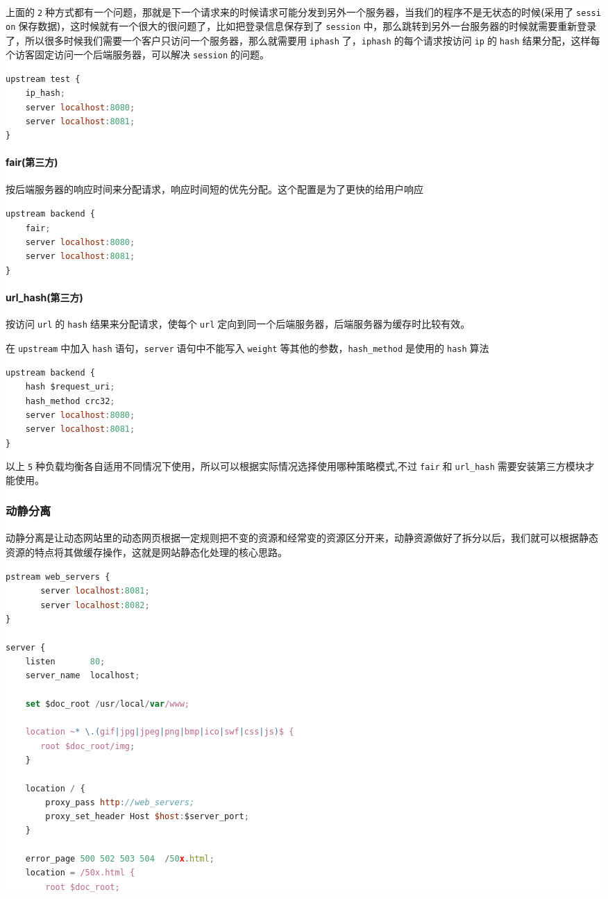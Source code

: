 上面的 `2` 种方式都有一个问题，那就是下一个请求来的时候请求可能分发到另外一个服务器，当我们的程序不是无状态的时候(采用了 `session` 保存数据)，这时候就有一个很大的很问题了，比如把登录信息保存到了 `session` 中，那么跳转到另外一台服务器的时候就需要重新登录了，所以很多时候我们需要一个客户只访问一个服务器，那么就需要用 `iphash` 了，`iphash` 的每个请求按访问 `ip` 的 `hash` 结果分配，这样每个访客固定访问一个后端服务器，可以解决 `session` 的问题。

```js
upstream test {
    ip_hash;
    server localhost:8080;
    server localhost:8081;
}
```

#### fair(第三方)

按后端服务器的响应时间来分配请求，响应时间短的优先分配。这个配置是为了更快的给用户响应

```js
upstream backend {
    fair;
    server localhost:8080;
    server localhost:8081;
}
```

#### url_hash(第三方)

按访问 `url` 的 `hash` 结果来分配请求，使每个 `url` 定向到同一个后端服务器，后端服务器为缓存时比较有效。

在 `upstream` 中加入 `hash` 语句，`server` 语句中不能写入 `weight` 等其他的参数，`hash_method` 是使用的 `hash` 算法

```js
upstream backend {
    hash $request_uri;
    hash_method crc32;
    server localhost:8080;
    server localhost:8081;
}
```

以上 `5` 种负载均衡各自适用不同情况下使用，所以可以根据实际情况选择使用哪种策略模式,不过 `fair` 和 `url_hash` 需要安装第三方模块才能使用。

### 动静分离

动静分离是让动态网站里的动态网页根据一定规则把不变的资源和经常变的资源区分开来，动静资源做好了拆分以后，我们就可以根据静态资源的特点将其做缓存操作，这就是网站静态化处理的核心思路。

```js
pstream web_servers {
       server localhost:8081;
       server localhost:8082;
}

server {
    listen       80;
    server_name  localhost;

    set $doc_root /usr/local/var/www;

    location ~* \.(gif|jpg|jpeg|png|bmp|ico|swf|css|js)$ {
       root $doc_root/img;
    }

    location / {
        proxy_pass http://web_servers;
        proxy_set_header Host $host:$server_port;
    }

    error_page 500 502 503 504  /50x.html;
    location = /50x.html {
        root $doc_root;
```